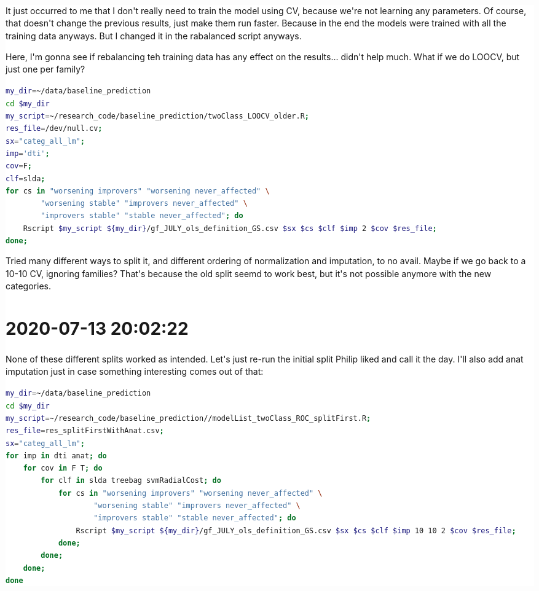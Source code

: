 It just occurred to me that I don't really need to train the model using CV,
because we're not learning any parameters. Of course, that doesn't change the
previous results, just make them run faster. Because in the end the models were
trained with all the training data anyways. But I changed it in the rabalanced
script anyways.

Here, I'm gonna see if rebalancing teh training data has any effect on the
results... didn't help much. What if we do LOOCV, but just one per family?

```bash
my_dir=~/data/baseline_prediction
cd $my_dir
my_script=~/research_code/baseline_prediction/twoClass_LOOCV_older.R;
res_file=/dev/null.cv;
sx="categ_all_lm";
imp='dti';
cov=F;
clf=slda;
for cs in "worsening improvers" "worsening never_affected" \
        "worsening stable" "improvers never_affected" \
        "improvers stable" "stable never_affected"; do
    Rscript $my_script ${my_dir}/gf_JULY_ols_definition_GS.csv $sx $cs $clf $imp 2 $cov $res_file;
done;
```

Tried many different ways to split it, and different ordering of normalization
and imputation, to no avail. Maybe if we go back to a 10-10 CV, ignoring
families? That's because the old split seemd to work best, but it's not possible
anymore with the new categories.

# 2020-07-13 20:02:22

None of these different splits worked as intended. Let's just re-run the initial
split Philip liked and call it the day. I'll also add anat imputation just in
case something interesting comes out of that:

```bash
my_dir=~/data/baseline_prediction
cd $my_dir
my_script=~/research_code/baseline_prediction//modelList_twoClass_ROC_splitFirst.R;
res_file=res_splitFirstWithAnat.csv;
sx="categ_all_lm";
for imp in dti anat; do
    for cov in F T; do
        for clf in slda treebag svmRadialCost; do
            for cs in "worsening improvers" "worsening never_affected" \
                    "worsening stable" "improvers never_affected" \
                    "improvers stable" "stable never_affected"; do
                Rscript $my_script ${my_dir}/gf_JULY_ols_definition_GS.csv $sx $cs $clf $imp 10 10 2 $cov $res_file;
            done;
        done;
    done;
done
```
